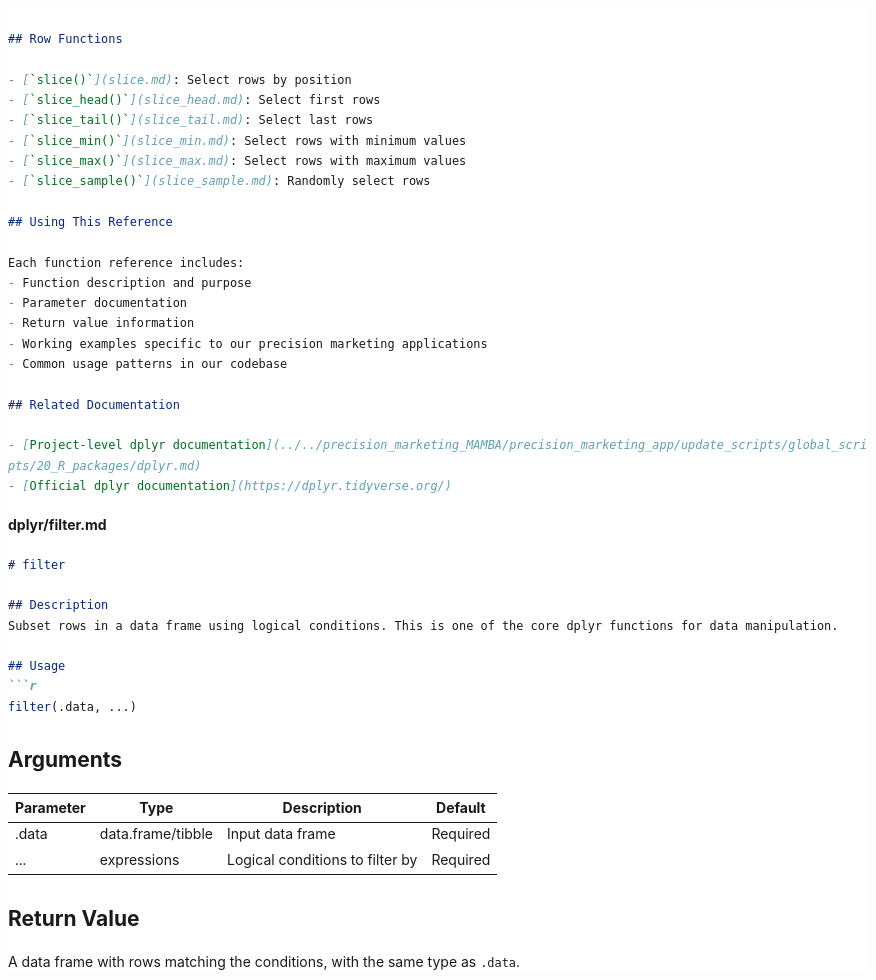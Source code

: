 ```markdown

## Row Functions

- [`slice()`](slice.md): Select rows by position
- [`slice_head()`](slice_head.md): Select first rows
- [`slice_tail()`](slice_tail.md): Select last rows
- [`slice_min()`](slice_min.md): Select rows with minimum values
- [`slice_max()`](slice_max.md): Select rows with maximum values
- [`slice_sample()`](slice_sample.md): Randomly select rows

## Using This Reference

Each function reference includes:
- Function description and purpose
- Parameter documentation
- Return value information
- Working examples specific to our precision marketing applications
- Common usage patterns in our codebase

## Related Documentation

- [Project-level dplyr documentation](../../precision_marketing_MAMBA/precision_marketing_app/update_scripts/global_scripts/20_R_packages/dplyr.md)
- [Official dplyr documentation](https://dplyr.tidyverse.org/)
```

#### dplyr/filter.md

```markdown
# filter

## Description
Subset rows in a data frame using logical conditions. This is one of the core dplyr functions for data manipulation.

## Usage
```r
filter(.data, ...)
```

## Arguments
| Parameter | Type | Description | Default |
|-----------|------|-------------|---------|
| .data | data.frame/tibble | Input data frame | Required |
| ... | expressions | Logical conditions to filter by | Required |

## Return Value
A data frame with rows matching the conditions, with the same type as `.data`.
